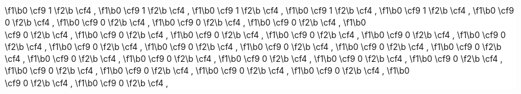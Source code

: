\f1\b0  \cf9 1
\f2\b \cf4 ,
\f1\b0  \cf9 1
\f2\b \cf4 ,
\f1\b0  \cf9 1
\f2\b \cf4 ,
\f1\b0  \cf9 1
\f2\b \cf4 ,
\f1\b0  \cf9 1
\f2\b \cf4 ,
\f1\b0  \cf9 0
\f2\b \cf4 ,
\f1\b0  \cf9 0
\f2\b \cf4 ,
\f1\b0  \cf9 0
\f2\b \cf4 ,
\f1\b0  \cf9 0
\f2\b \cf4 ,
\f1\b0 \
    \cf9 0
\f2\b \cf4 ,
\f1\b0  \cf9 0
\f2\b \cf4 ,
\f1\b0  \cf9 0
\f2\b \cf4 ,
\f1\b0  \cf9 0
\f2\b \cf4 ,
\f1\b0  \cf9 0
\f2\b \cf4 ,
\f1\b0  \cf9 0
\f2\b \cf4 ,
\f1\b0  \cf9 0
\f2\b \cf4 ,
\f1\b0  \cf9 0
\f2\b \cf4 ,
\f1\b0  \cf9 0
\f2\b \cf4 ,
\f1\b0  \cf9 0
\f2\b \cf4 ,
\f1\b0  \cf9 0
\f2\b \cf4 ,
\f1\b0  \cf9 0
\f2\b \cf4 ,
\f1\b0  \cf9 0
\f2\b \cf4 ,
\f1\b0  \cf9 0
\f2\b \cf4 ,
\f1\b0  \cf9 0
\f2\b \cf4 ,
\f1\b0  \cf9 0
\f2\b \cf4 ,
\f1\b0  \cf9 0
\f2\b \cf4 ,
\f1\b0  \cf9 0
\f2\b \cf4 ,
\f1\b0  \cf9 0
\f2\b \cf4 ,
\f1\b0  \cf9 0
\f2\b \cf4 ,
\f1\b0 \
    \cf9 0
\f2\b \cf4 ,
\f1\b0  \cf9 0
\f2\b \cf4 ,